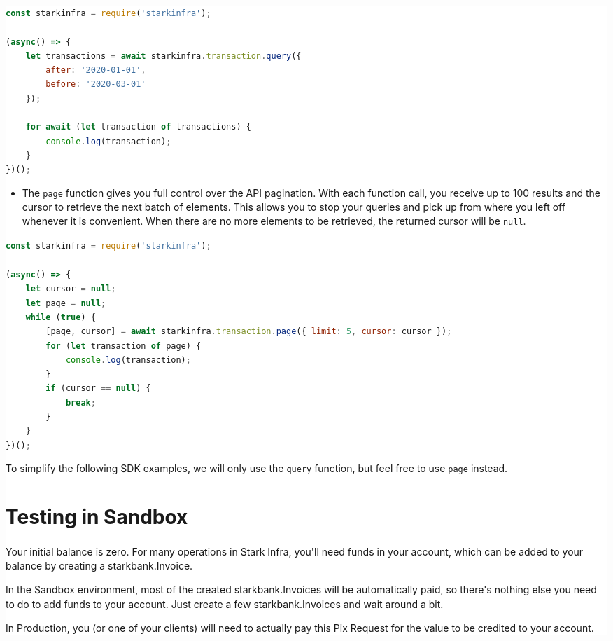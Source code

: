 ```javascript
const starkinfra = require('starkinfra');

(async() => {
    let transactions = await starkinfra.transaction.query({
        after: '2020-01-01',
        before: '2020-03-01'
    });
  
    for await (let transaction of transactions) {
        console.log(transaction);
    }
})();
```

- The `page` function gives you full control over the API pagination. With each function call, you receive up to
  100 results and the cursor to retrieve the next batch of elements. This allows you to stop your queries and
  pick up from where you left off whenever it is convenient. When there are no more elements to be retrieved, the returned cursor will be `null`.

```javascript
const starkinfra = require('starkinfra');

(async() => {
    let cursor = null;
    let page = null;
    while (true) {
        [page, cursor] = await starkinfra.transaction.page({ limit: 5, cursor: cursor });
        for (let transaction of page) {
            console.log(transaction);
        }
        if (cursor == null) {
            break;
        }
    }
})();
```

To simplify the following SDK examples, we will only use the `query` function, but feel free to use `page` instead.

# Testing in Sandbox

Your initial balance is zero. For many operations in Stark Infra, you'll need funds
in your account, which can be added to your balance by creating a starkbank.Invoice.

In the Sandbox environment, most of the created starkbank.Invoices will be automatically paid,
so there's nothing else you need to do to add funds to your account. Just create
a few starkbank.Invoices and wait around a bit.

In Production, you (or one of your clients) will need to actually pay this Pix Request
for the value to be credited to your account.
